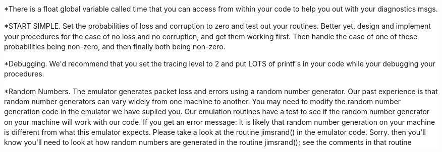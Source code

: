 *There is a float global variable called time that you can access from within your code to help you out with your diagnostics msgs.

*START SIMPLE. Set the probabilities of loss and corruption to zero and test out your routines. Better yet, design and implement your procedures for the case of no loss and no corruption, and get them working first. Then handle the case of one of these probabilities being non-zero, and then finally both being non-zero.

*Debugging. We'd recommend that you set the tracing level to 2 and put LOTS of printf's in your code while your debugging your procedures.

*Random Numbers. The emulator generates packet loss and errors using a random number generator. Our past experience is that random number generators can vary widely from one machine to another. You may need to modify the random number generation code in the emulator we have suplied you. Our emulation routines have a test to see if the random number generator on your machine will work with our code.
If you get an error message:
It is likely that random number generation on your machine is different from what this emulator expects. Please take a look at the routine jimsrand() in the emulator code. Sorry. then you'll know you'll need to look at how random numbers are generated in the routine jimsrand(); see the comments in that routine
